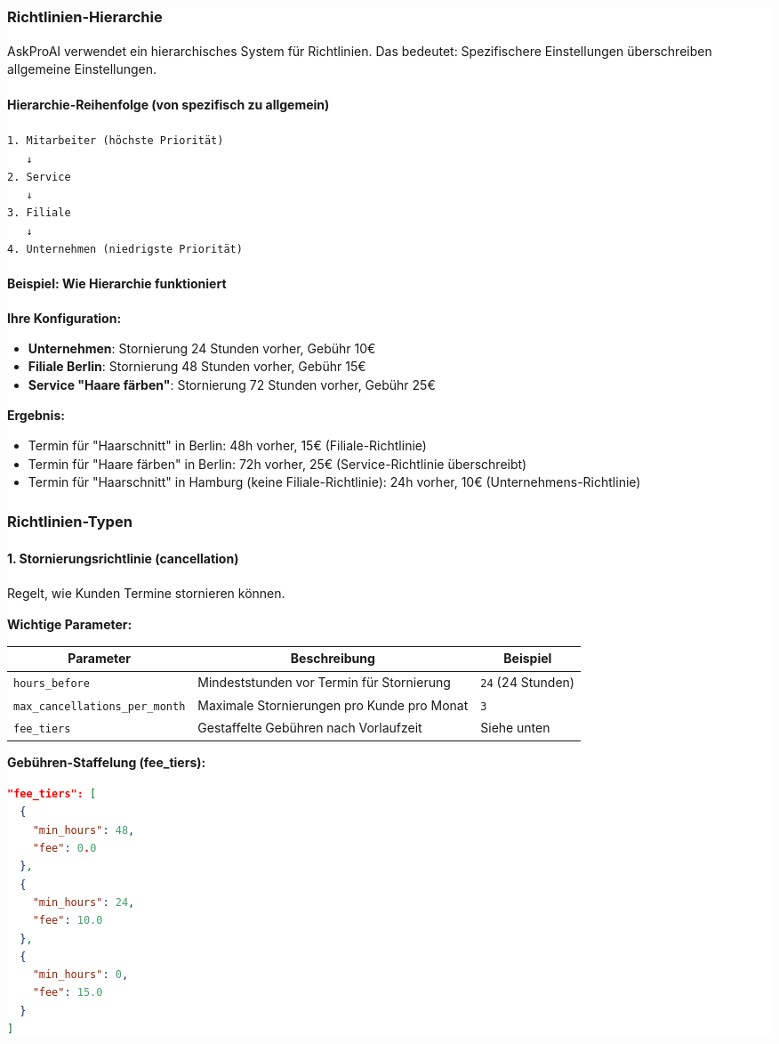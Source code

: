 ### Richtlinien-Hierarchie

AskProAI verwendet ein hierarchisches System für Richtlinien. Das bedeutet: Spezifischere Einstellungen überschreiben allgemeine Einstellungen.

#### Hierarchie-Reihenfolge (von spezifisch zu allgemein)

```
1. Mitarbeiter (höchste Priorität)
   ↓
2. Service
   ↓
3. Filiale
   ↓
4. Unternehmen (niedrigste Priorität)
```

#### Beispiel: Wie Hierarchie funktioniert

**Ihre Konfiguration:**
- **Unternehmen**: Stornierung 24 Stunden vorher, Gebühr 10€
- **Filiale Berlin**: Stornierung 48 Stunden vorher, Gebühr 15€
- **Service "Haare färben"**: Stornierung 72 Stunden vorher, Gebühr 25€

**Ergebnis:**
- Termin für "Haarschnitt" in Berlin: 48h vorher, 15€ (Filiale-Richtlinie)
- Termin für "Haare färben" in Berlin: 72h vorher, 25€ (Service-Richtlinie überschreibt)
- Termin für "Haarschnitt" in Hamburg (keine Filiale-Richtlinie): 24h vorher, 10€ (Unternehmens-Richtlinie)

### Richtlinien-Typen

#### 1. Stornierungsrichtlinie (cancellation)

Regelt, wie Kunden Termine stornieren können.

**Wichtige Parameter:**

| Parameter | Beschreibung | Beispiel |
|-----------|--------------|----------|
| `hours_before` | Mindeststunden vor Termin für Stornierung | `24` (24 Stunden) |
| `max_cancellations_per_month` | Maximale Stornierungen pro Kunde pro Monat | `3` |
| `fee_tiers` | Gestaffelte Gebühren nach Vorlaufzeit | Siehe unten |

**Gebühren-Staffelung (fee_tiers):**

```json
"fee_tiers": [
  {
    "min_hours": 48,
    "fee": 0.0
  },
  {
    "min_hours": 24,
    "fee": 10.0
  },
  {
    "min_hours": 0,
    "fee": 15.0
  }
]
```
